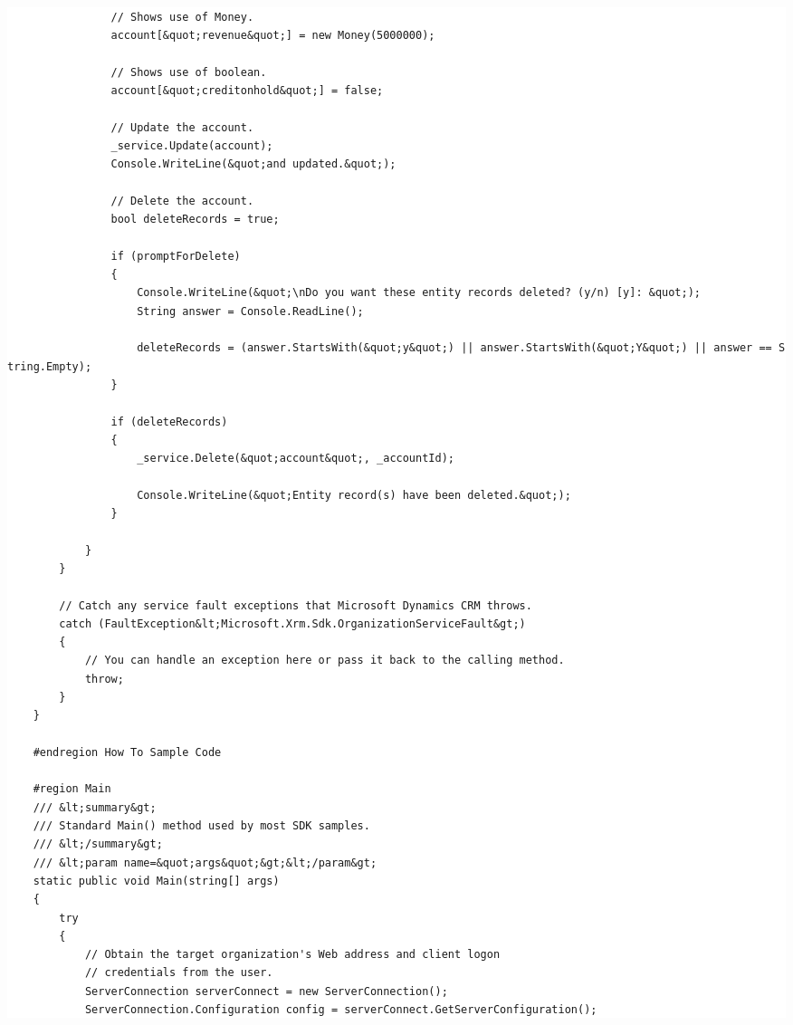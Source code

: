                     // Shows use of Money.
                    account[&quot;revenue&quot;] = new Money(5000000);

                    // Shows use of boolean.
                    account[&quot;creditonhold&quot;] = false;

                    // Update the account.
                    _service.Update(account);
                    Console.WriteLine(&quot;and updated.&quot;);

                    // Delete the account.
                    bool deleteRecords = true;

                    if (promptForDelete)
                    {
                        Console.WriteLine(&quot;\nDo you want these entity records deleted? (y/n) [y]: &quot;);
                        String answer = Console.ReadLine();

                        deleteRecords = (answer.StartsWith(&quot;y&quot;) || answer.StartsWith(&quot;Y&quot;) || answer == String.Empty);
                    }

                    if (deleteRecords)
                    {
                        _service.Delete(&quot;account&quot;, _accountId);

                        Console.WriteLine(&quot;Entity record(s) have been deleted.&quot;);
                    }

                }
            }

            // Catch any service fault exceptions that Microsoft Dynamics CRM throws.
            catch (FaultException&lt;Microsoft.Xrm.Sdk.OrganizationServiceFault&gt;)
            {
                // You can handle an exception here or pass it back to the calling method.
                throw;
            }
        }

        #endregion How To Sample Code

        #region Main
        /// &lt;summary&gt;
        /// Standard Main() method used by most SDK samples.
        /// &lt;/summary&gt;
        /// &lt;param name=&quot;args&quot;&gt;&lt;/param&gt;
        static public void Main(string[] args)
        {
            try
            {
                // Obtain the target organization's Web address and client logon 
                // credentials from the user.
                ServerConnection serverConnect = new ServerConnection();
                ServerConnection.Configuration config = serverConnect.GetServerConfiguration();
